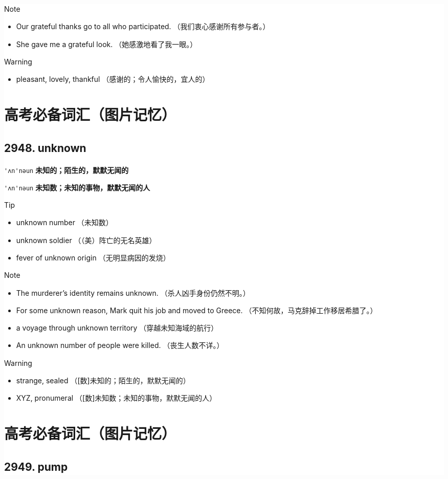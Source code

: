 > [!NOTE]
>
> - Our grateful thanks go to all who participated. （我们衷心感谢所有参与者。）
>
> - She gave me a grateful look. （她感激地看了我一眼。）
>

> [!WARNING]
>
> - pleasant, lovely, thankful （感谢的；令人愉快的，宜人的）
>

# 高考必备词汇（图片记忆）

## 2948. unknown

`'ʌn'nəun`  **未知的；陌生的，默默无闻的**

`'ʌn'nəun`  **未知数；未知的事物，默默无闻的人**

> [!TIP]
>
> - unknown number （未知数）
>
> - unknown soldier （（美）阵亡的无名英雄）
>
> - fever of unknown origin （无明显病因的发烧）
>

> [!NOTE]
>
> - The murderer’s identity remains unknown. （杀人凶手身份仍然不明。）
>
> - For some unknown reason, Mark quit his job and moved to Greece. （不知何故，马克辞掉工作移居希腊了。）
>
> - a voyage through unknown territory （穿越未知海域的航行）
>
> - An unknown number of people were killed. （丧生人数不详。）
>

> [!WARNING]
>
> - strange, sealed （[数]未知的；陌生的，默默无闻的）
>
> - XYZ, pronumeral （[数]未知数；未知的事物，默默无闻的人）
>

# 高考必备词汇（图片记忆）

## 2949. pump
